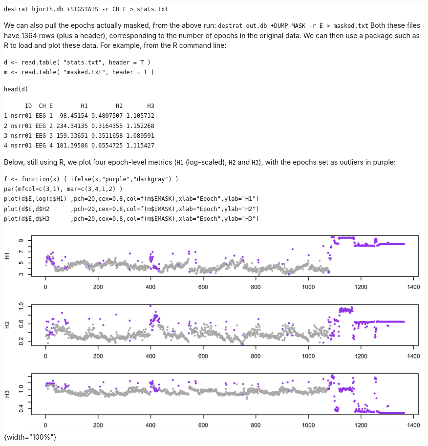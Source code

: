 ```
destrat hjorth.db +SIGSTATS -r CH E > stats.txt
```

We can also pull the epochs actually masked, from the above run: ```
destrat out.db +DUMP-MASK -r E > masked.txt ``` Both these files have
1364 rows (plus a header), corresponding to the number of epochs in
the original data.  We can then use a package such as R to load and
plot these data.  For example, from the R command line:

```
d <- read.table( "stats.txt", header = T )
m <- read.table( "masked.txt", header = T )
```
```
head(d)
```
```
      ID  CH E        H1        H2       H3
1 nsrr01 EEG 1  98.45154 0.4807507 1.105732
2 nsrr01 EEG 2 234.34135 0.3164355 1.152268
3 nsrr01 EEG 3 159.33651 0.3511658 1.089591
4 nsrr01 EEG 4 181.39586 0.6554725 1.115427
```

Below, still using R, we plot four epoch-level metrics (`H1` (log-scaled), 
`H2` and `H3`), with the epochs set as outliers in purple:

```
f <- function(x) { ifelse(x,"purple","darkgray") } 
par(mfcol=c(3,1), mar=c(3,4,1,2) )
plot(d$E,log(d$H1) ,pch=20,cex=0.8,col=f(m$EMASK),xlab="Epoch",ylab="H1")
plot(d$E,d$H2      ,pch=20,cex=0.8,col=f(m$EMASK),xlab="Epoch",ylab="H2")
plot(d$E,d$H3      ,pch=20,cex=0.8,col=f(m$EMASK),xlab="Epoch",ylab="H3")
```

![img](../img/sigstats.png){width="100%"}

